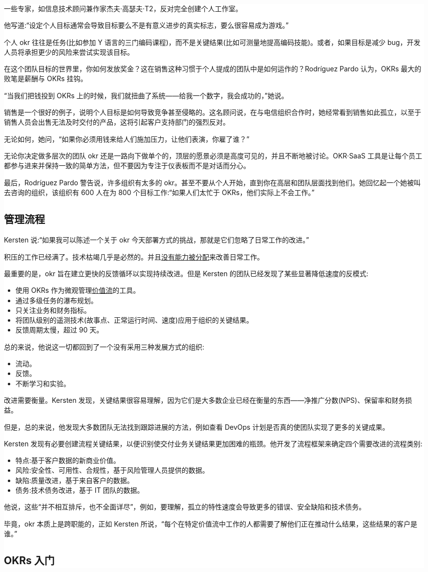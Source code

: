 一些专家，如信息技术顾问兼作家杰夫·高瑟夫·T2，反对完全创建个人工作室。

他写道:“设定个人目标通常会导致目标要么不是有意义进步的真实标志，要么很容易成为游戏。”

个人 okr 往往是任务(比如参加 Y 语言的三门编码课程)，而不是关键结果(比如可测量地提高编码技能)。或者，如果目标是减少 bug，开发人员将承担更少的风险来尝试实现该目标。

在这个团队目标的世界里，你如何发放奖金？这在销售这种习惯于个人提成的团队中是如何运作的？Rodríguez Pardo 认为，OKRs 最大的败笔是薪酬与 OKRs 挂钩。

“当我们把钱投到 OKRs 上的时候，我们就扭曲了系统——给我一个数字，我会成功的，”她说。

销售是一个很好的例子，说明个人目标是如何导致竞争甚至侵略的。这名顾问说，在与电信组织合作时，她经常看到销售如此孤立，以至于销售人员会出售无法及时交付的产品，这将引起客户支持部门的强烈反对。

无论如何，她问，“如果你必须用钱来给人们施加压力，让他们表演，你雇了谁？”

无论你决定做多层次的团队 okr 还是一路向下做单个的，顶层的愿景必须是高度可见的，并且不断地被讨论。OKR·SaaS 工具是让每个员工都参与进来并保持一致的简单方法，但不要因为专注于仪表板而不是对话而分心。

最后，Rodríguez Pardo 警告说，许多组织有太多的 okr。甚至不要从个人开始，直到你在高层和团队层面找到他们。她回忆起一个她被叫去咨询的组织，该组织有 600 人在为 800 个目标工作:“如果人们太忙于 OKRs，他们实际上不会工作。”

## 管理流程

Kersten 说:“如果我可以陈述一个关于 okr 今天部署方式的挑战，那就是它们忽略了日常工作的改进。”

积压的工作已经满了。技术枯竭几乎是必然的。并且[没有能力被分配](https://thenewstack.io/mary-poppendieck-on-why-you-should-just-burn-your-backlog/)来改善日常工作。

最重要的是，okr 旨在建立更快的反馈循环以实现持续改进。但是 Kersten 的团队已经发现了某些显著降低速度的反模式:

*   使用 OKRs 作为微观管理[价值流](https://thenewstack.io/why-value-stream-management-focuses-the-software-development-lifecycle/)的工具。
*   通过多级任务的瀑布规划。
*   只关注业务和财务指标。
*   将团队级别的遥测技术(故事点、正常运行时间、速度)应用于组织的关键结果。
*   反馈周期太慢，超过 90 天。

总的来说，他说这一切都回到了一个没有采用三种发展方式的组织:

*   流动。
*   反馈。
*   不断学习和实验。

改进需要衡量。Kersten 发现，关键结果很容易理解，因为它们是大多数企业已经在衡量的东西——净推广分数(NPS)、保留率和财务损益。

但是，总的来说，他发现大多数团队无法找到跟踪进展的方法，例如查看 DevOps 计划是否真的使团队实现了更多的关键成果。

Kersten 发现有必要创建流程关键结果，以便识别使交付业务关键结果更加困难的瓶颈。他开发了流程框架来确定四个需要改进的流程类别:

*   特点:基于客户数据的新商业价值。
*   风险:安全性、可用性、合规性，基于风险管理人员提供的数据。
*   缺陷:质量改进，基于来自客户的数据。
*   债务:技术债务改进，基于 IT 团队的数据。

他说，这些“并不相互排斥，也不全面详尽”，例如，要理解，孤立的特性速度会导致更多的错误、安全缺陷和技术债务。

毕竟，okr 本质上是跨职能的，正如 Kersten 所说，“每个在特定价值流中工作的人都需要了解他们正在推动什么结果，这些结果的客户是谁。”

## OKRs 入门
